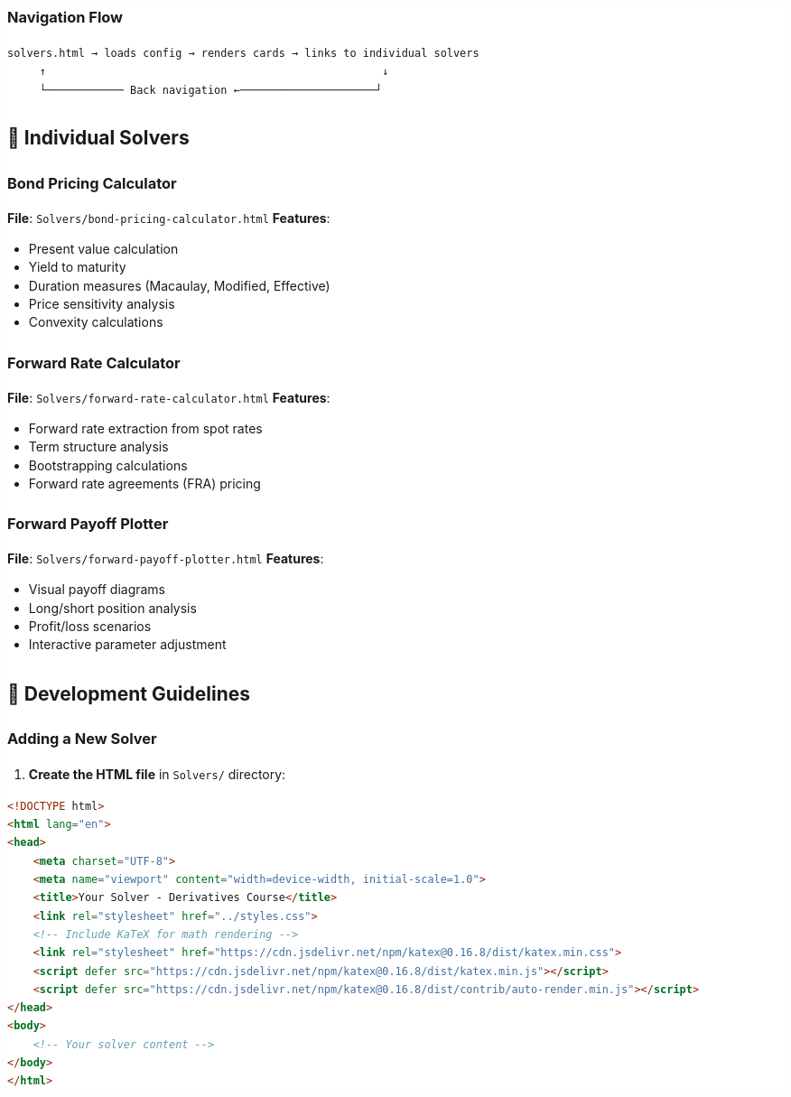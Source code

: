 ### Navigation Flow

```
solvers.html → loads config → renders cards → links to individual solvers
     ↑                                                    ↓
     └──────────── Back navigation ←─────────────────────┘
```

## 🧮 Individual Solvers

### Bond Pricing Calculator
**File**: `Solvers/bond-pricing-calculator.html`
**Features**:
- Present value calculation
- Yield to maturity
- Duration measures (Macaulay, Modified, Effective)
- Price sensitivity analysis
- Convexity calculations

### Forward Rate Calculator
**File**: `Solvers/forward-rate-calculator.html`
**Features**:
- Forward rate extraction from spot rates
- Term structure analysis
- Bootstrapping calculations
- Forward rate agreements (FRA) pricing

### Forward Payoff Plotter
**File**: `Solvers/forward-payoff-plotter.html`
**Features**:
- Visual payoff diagrams
- Long/short position analysis
- Profit/loss scenarios
- Interactive parameter adjustment

## 🔧 Development Guidelines

### Adding a New Solver

1. **Create the HTML file** in `Solvers/` directory:
```html
<!DOCTYPE html>
<html lang="en">
<head>
    <meta charset="UTF-8">
    <meta name="viewport" content="width=device-width, initial-scale=1.0">
    <title>Your Solver - Derivatives Course</title>
    <link rel="stylesheet" href="../styles.css">
    <!-- Include KaTeX for math rendering -->
    <link rel="stylesheet" href="https://cdn.jsdelivr.net/npm/katex@0.16.8/dist/katex.min.css">
    <script defer src="https://cdn.jsdelivr.net/npm/katex@0.16.8/dist/katex.min.js"></script>
    <script defer src="https://cdn.jsdelivr.net/npm/katex@0.16.8/dist/contrib/auto-render.min.js"></script>
</head>
<body>
    <!-- Your solver content -->
</body>
</html>
```
